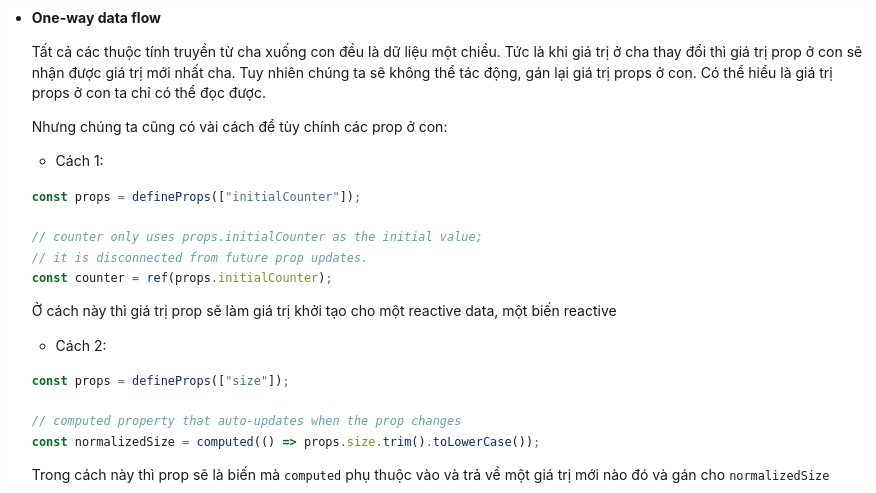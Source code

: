 - **One-way data flow**

  Tất cả các thuộc tính truyền từ cha xuống con đều là dữ liệu một chiều. Tức là khi giá trị ở cha thay đổi thì giá trị prop ở con sẽ nhận được giá trị mới nhất cha. Tuy nhiên chúng ta sẽ không thể tác động, gán lại giá trị props ở con. Có thể hiểu là giá trị props ở con ta chỉ có thể đọc được.

  Nhưng chúng ta cũng có vài cách để tùy chính các prop ở con:

  - Cách 1:

  ```js
  const props = defineProps(["initialCounter"]);

  // counter only uses props.initialCounter as the initial value;
  // it is disconnected from future prop updates.
  const counter = ref(props.initialCounter);
  ```

  Ở cách này thì giá trị prop sẽ làm giá trị khởi tạo cho một reactive data, một biến reactive

  - Cách 2:

  ```js
  const props = defineProps(["size"]);

  // computed property that auto-updates when the prop changes
  const normalizedSize = computed(() => props.size.trim().toLowerCase());
  ```

  Trong cách này thì prop sẽ là biến mà `computed` phụ thuộc vào và trả về một giá trị mới nào đó và gán cho `normalizedSize`
